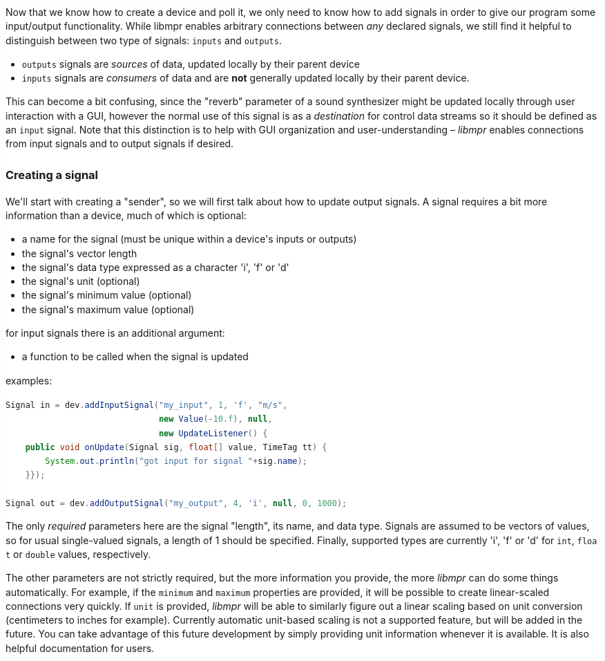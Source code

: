 Now that we know how to create a device and poll it, we only need to know how to
add signals in order to give our program some input/output functionality.  While
libmpr enables arbitrary connections between _any_ declared signals, we still
find it helpful to distinguish between two type of signals: `inputs` and
`outputs`. 

- `outputs` signals are _sources_ of data, updated locally by their parent
device
- `inputs` signals are _consumers_ of data and are **not** generally updated
locally by their parent device.

This can become a bit confusing, since the "reverb" parameter of a sound
synthesizer might be updated locally through user interaction with a GUI,
however the normal use of this signal is as a _destination_ for control data
streams so it should be defined as an `input` signal.  Note that this
distinction is to help with GUI organization and user-understanding –
_libmpr_ enables connections from input signals and to output signals if
desired.

### Creating a signal

We'll start with creating a "sender", so we will first talk about how to update
output signals.  A signal requires a bit more information than a device, much of
which is optional:

* a name for the signal (must be unique within a device's inputs or outputs)
* the signal's vector length
* the signal's data type expressed as a character 'i', 'f' or 'd'
* the signal's unit (optional)
* the signal's minimum value (optional)
* the signal's maximum value (optional)

for input signals there is an additional argument:

* a function to be called when the signal is updated

examples:

~~~java
Signal in = dev.addInputSignal("my_input", 1, 'f', "m/s",
                               new Value(-10.f), null,
                               new UpdateListener() {
    public void onUpdate(Signal sig, float[] value, TimeTag tt) {
        System.out.println("got input for signal "+sig.name);
    }});

Signal out = dev.addOutputSignal("my_output", 4, 'i', null, 0, 1000);
~~~

The only _required_ parameters here are the signal "length", its name, and data
type.  Signals are assumed to be vectors of values, so for usual single-valued
signals, a length of 1 should be specified.  Finally, supported types are
currently 'i', 'f' or 'd' for `int`, `float` or `double` values, respectively.

The other parameters are not strictly required, but the more information you
provide, the more _libmpr_ can do some things automatically.  For example, if
the `minimum` and `maximum` properties are provided, it will be possible to
create linear-scaled connections very quickly. If `unit` is provided, _libmpr_
will be able to similarly figure out a linear scaling based on unit conversion
(centimeters to inches for example).  Currently automatic unit-based scaling is
not a supported feature, but will be added in the future.  You can take
advantage of this future development by simply providing unit information
whenever it is available.  It is also helpful documentation for users.
